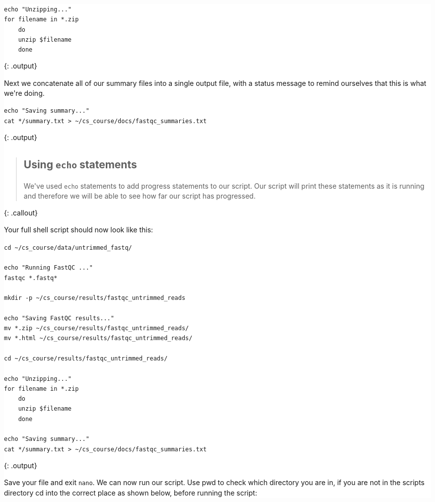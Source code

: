 ~~~
echo "Unzipping..."
for filename in *.zip
    do
    unzip $filename
    done
~~~
{: .output}

Next we concatenate all of our summary files into a single output file, with a status message to remind ourselves that this is
what we're doing.

~~~
echo "Saving summary..."
cat */summary.txt > ~/cs_course/docs/fastqc_summaries.txt
~~~
{: .output}

> ## Using `echo` statements
>
> We've used `echo` statements to add progress statements to our script. Our script will print these statements
> as it is running and therefore we will be able to see how far our script has progressed.
>
{: .callout}

Your full shell script should now look like this:

~~~
cd ~/cs_course/data/untrimmed_fastq/

echo "Running FastQC ..."
fastqc *.fastq*

mkdir -p ~/cs_course/results/fastqc_untrimmed_reads

echo "Saving FastQC results..."
mv *.zip ~/cs_course/results/fastqc_untrimmed_reads/
mv *.html ~/cs_course/results/fastqc_untrimmed_reads/

cd ~/cs_course/results/fastqc_untrimmed_reads/

echo "Unzipping..."
for filename in *.zip
    do
    unzip $filename
    done

echo "Saving summary..."
cat */summary.txt > ~/cs_course/docs/fastqc_summaries.txt
~~~
{: .output}

Save your file and exit `nano`. We can now run our script. Use pwd to check which directory you are in, if you are not in the scripts directory cd into the correct place as shown below, before running the script:
